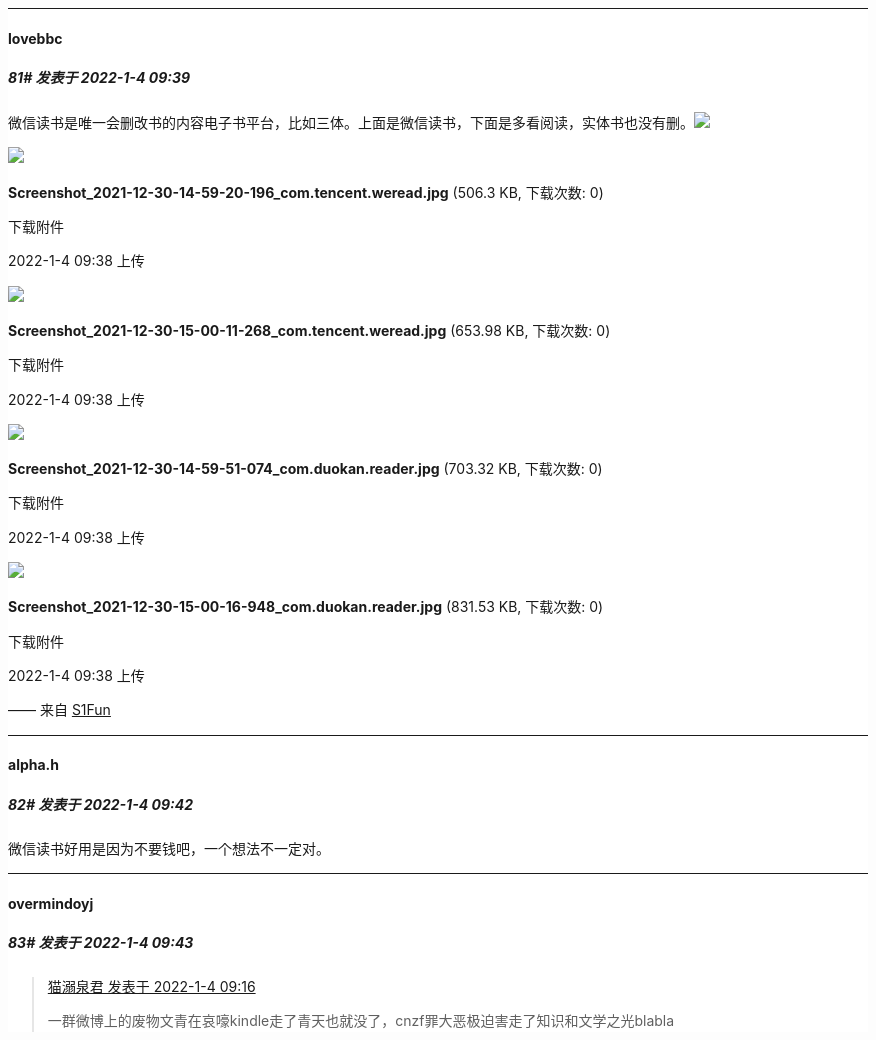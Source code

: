 *****

####  lovebbc  
##### 81#       发表于 2022-1-4 09:39

微信读书是唯一会删改书的内容电子书平台，比如三体。上面是微信读书，下面是多看阅读，实体书也没有删。<img src="https://static.saraba1st.com/image/smiley/face2017/037.png" referrerpolicy="no-referrer">

<img src="https://img.saraba1st.com/forum/202201/04/093844l5dt3tgomhgdphhz.jpg" referrerpolicy="no-referrer">

<strong>Screenshot_2021-12-30-14-59-20-196_com.tencent.weread.jpg</strong> (506.3 KB, 下载次数: 0)

下载附件

2022-1-4 09:38 上传

<img src="https://img.saraba1st.com/forum/202201/04/093848okeky1jodwwefzfz.jpg" referrerpolicy="no-referrer">

<strong>Screenshot_2021-12-30-15-00-11-268_com.tencent.weread.jpg</strong> (653.98 KB, 下载次数: 0)

下载附件

2022-1-4 09:38 上传

<img src="https://img.saraba1st.com/forum/202201/04/093847qf1bn6nybf31q3e6.jpg" referrerpolicy="no-referrer">

<strong>Screenshot_2021-12-30-14-59-51-074_com.duokan.reader.jpg</strong> (703.32 KB, 下载次数: 0)

下载附件

2022-1-4 09:38 上传

<img src="https://img.saraba1st.com/forum/202201/04/093848kx1zx10q4z010l15.jpg" referrerpolicy="no-referrer">

<strong>Screenshot_2021-12-30-15-00-16-948_com.duokan.reader.jpg</strong> (831.53 KB, 下载次数: 0)

下载附件

2022-1-4 09:38 上传

—— 来自 [S1Fun](https://s1fun.koalcat.com)

*****

####  alpha.h  
##### 82#       发表于 2022-1-4 09:42

微信读书好用是因为不要钱吧，一个想法不一定对。

*****

####  overmindoyj  
##### 83#       发表于 2022-1-4 09:43

<blockquote><a href="httphttps://bbs.saraba1st.com/2b/forum.php?mod=redirect&amp;goto=findpost&amp;pid=54155508&amp;ptid=2045629" target="_blank">猫溺泉君 发表于 2022-1-4 09:16</a>

一群微博上的废物文青在哀嚎kindle走了青天也就没了，cnzf罪大恶极迫害走了知识和文学之光blabla
